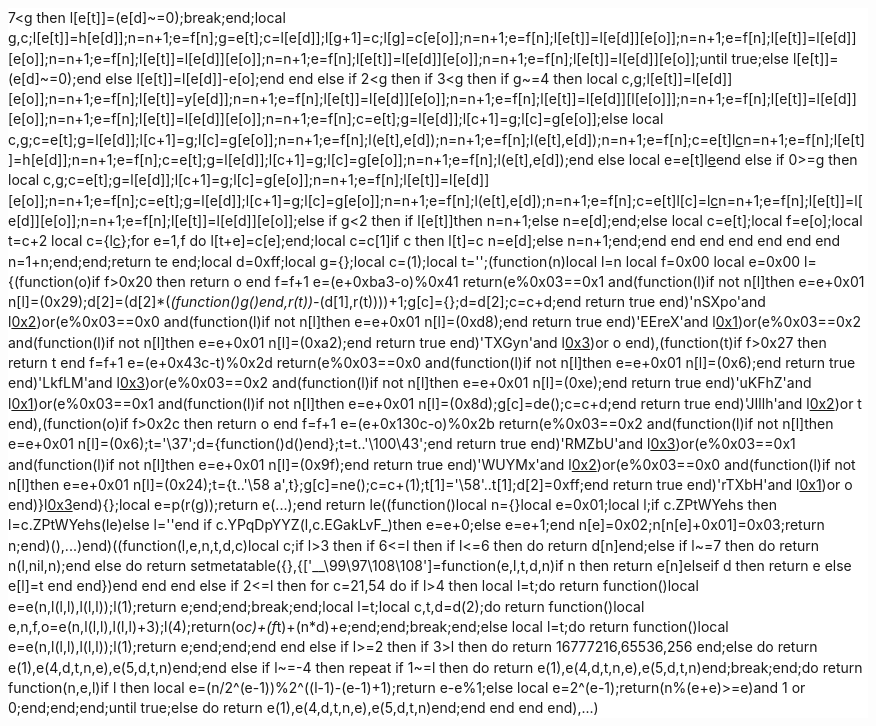 7<g then l[e[t]]=(e[d]~=0);break;end;local g,c;l[e[t]]=h[e[d]];n=n+1;e=f[n];g=e[t];c=l[e[d]];l[g+1]=c;l[g]=c[e[o]];n=n+1;e=f[n];l[e[t]]=l[e[d]][e[o]];n=n+1;e=f[n];l[e[t]]=l[e[d]][e[o]];n=n+1;e=f[n];l[e[t]]=l[e[d]][e[o]];n=n+1;e=f[n];l[e[t]]=l[e[d]][e[o]];n=n+1;e=f[n];l[e[t]]=l[e[d]][e[o]];until true;else l[e[t]]=(e[d]~=0);end else l[e[t]]=l[e[d]]-e[o];end end else if 2<g then if 3<g then if g~=4 then local c,g;l[e[t]]=l[e[d]][e[o]];n=n+1;e=f[n];l[e[t]]=y[e[d]];n=n+1;e=f[n];l[e[t]]=l[e[d]][e[o]];n=n+1;e=f[n];l[e[t]]=l[e[d]][l[e[o]]];n=n+1;e=f[n];l[e[t]]=l[e[d]][e[o]];n=n+1;e=f[n];l[e[t]]=l[e[d]][e[o]];n=n+1;e=f[n];c=e[t];g=l[e[d]];l[c+1]=g;l[c]=g[e[o]];else local c,g;c=e[t];g=l[e[d]];l[c+1]=g;l[c]=g[e[o]];n=n+1;e=f[n];l(e[t],e[d]);n=n+1;e=f[n];l(e[t],e[d]);n=n+1;e=f[n];c=e[t]l[c](r(l,c+1,e[d]))n=n+1;e=f[n];l[e[t]]=h[e[d]];n=n+1;e=f[n];c=e[t];g=l[e[d]];l[c+1]=g;l[c]=g[e[o]];n=n+1;e=f[n];l(e[t],e[d]);end else local e=e[t]l[e](l[e+1])end else if 0>=g then local c,g;c=e[t];g=l[e[d]];l[c+1]=g;l[c]=g[e[o]];n=n+1;e=f[n];l[e[t]]=l[e[d]][e[o]];n=n+1;e=f[n];c=e[t];g=l[e[d]];l[c+1]=g;l[c]=g[e[o]];n=n+1;e=f[n];l(e[t],e[d]);n=n+1;e=f[n];c=e[t]l[c]=l[c](r(l,c+1,e[d]))n=n+1;e=f[n];l[e[t]]=l[e[d]][e[o]];n=n+1;e=f[n];l[e[t]]=l[e[d]][e[o]];else if g<2 then if l[e[t]]then n=n+1;else n=e[d];end;else local c=e[t];local f=e[o];local t=c+2 local c={l[c](l[c+1],l[t])};for e=1,f do l[t+e]=c[e];end;local c=c[1]if c then l[t]=c n=e[d];else n=n+1;end;end end end end end end end n=1+n;end;end;return te end;local d=0xff;local g={};local c=(1);local t='';(function(n)local l=n local f=0x00 local e=0x00 l={(function(o)if f>0x20 then return o end f=f+1 e=(e+0xba3-o)%0x41 return(e%0x03==0x1 and(function(l)if not n[l]then e=e+0x01 n[l]=(0x29);d[2]=(d[2]*(_(function()g()end,r(t))-_(d[1],r(t))))+1;g[c]={};d=d[2];c=c+d;end return true end)'nSXpo'and l[0x2](0x230+o))or(e%0x03==0x0 and(function(l)if not n[l]then e=e+0x01 n[l]=(0xd8);end return true end)'EEreX'and l[0x1](o+0x180))or(e%0x03==0x2 and(function(l)if not n[l]then e=e+0x01 n[l]=(0xa2);end return true end)'TXGyn'and l[0x3](o+0x17b))or o end),(function(t)if f>0x27 then return t end f=f+1 e=(e+0x43c-t)%0x2d return(e%0x03==0x0 and(function(l)if not n[l]then e=e+0x01 n[l]=(0x6);end return true end)'LkfLM'and l[0x3](0x299+t))or(e%0x03==0x2 and(function(l)if not n[l]then e=e+0x01 n[l]=(0xe);end return true end)'uKFhZ'and l[0x1](t+0x2d6))or(e%0x03==0x1 and(function(l)if not n[l]then e=e+0x01 n[l]=(0x8d);g[c]=de();c=c+d;end return true end)'JIllh'and l[0x2](t+0x37e))or t end),(function(o)if f>0x2c then return o end f=f+1 e=(e+0x130c-o)%0x2b return(e%0x03==0x2 and(function(l)if not n[l]then e=e+0x01 n[l]=(0x6);t='\37';d={function()d()end};t=t..'\100\43';end return true end)'RMZbU'and l[0x3](0x2e9+o))or(e%0x03==0x1 and(function(l)if not n[l]then e=e+0x01 n[l]=(0x9f);end return true end)'WUYMx'and l[0x2](o+0x2b4))or(e%0x03==0x0 and(function(l)if not n[l]then e=e+0x01 n[l]=(0x24);t={t..'\58 a',t};g[c]=ne();c=c+(1);t[1]='\58'..t[1];d[2]=0xff;end return true end)'rTXbH'and l[0x1](o+0x235))or o end)}l[0x3](0xa45)end){};local e=p(r(g));return e(...);end return le((function()local n={}local e=0x01;local l;if c.ZPtWYehs then l=c.ZPtWYehs(le)else l=''end if c.YPqDpYYZ(l,c.EGakLvF_)then e=e+0;else e=e+1;end n[e]=0x02;n[n[e]+0x01]=0x03;return n;end)(),...)end)((function(l,e,n,t,d,c)local c;if l>3 then if 6<=l then if l<=6 then do return d[n]end;else if l~=7 then do return n(l,nil,n);end else do return setmetatable({},{['__\99\97\108\108']=function(e,l,t,d,n)if n then return e[n]elseif d then return e else e[l]=t end end})end end end else if 2<=l then for c=21,54 do if l>4 then local l=t;do return function()local e=e(n,l(l,l),l(l,l));l(1);return e;end;end;break;end;local l=t;local c,t,d=d(2);do return function()local e,n,f,o=e(n,l(l,l),l(l,l)+3);l(4);return(o*c)+(f*t)+(n*d)+e;end;end;break;end;else local l=t;do return function()local e=e(n,l(l,l),l(l,l));l(1);return e;end;end;end end else if l>=2 then if 3>l then do return 16777216,65536,256 end;else do return e(1),e(4,d,t,n,e),e(5,d,t,n)end;end else if l~=-4 then repeat if 1~=l then do return e(1),e(4,d,t,n,e),e(5,d,t,n)end;break;end;do return function(n,e,l)if l then local e=(n/2^(e-1))%2^((l-1)-(e-1)+1);return e-e%1;else local e=2^(e-1);return(n%(e+e)>=e)and 1 or 0;end;end;end;until true;else do return e(1),e(4,d,t,n,e),e(5,d,t,n)end;end end end end),...)
